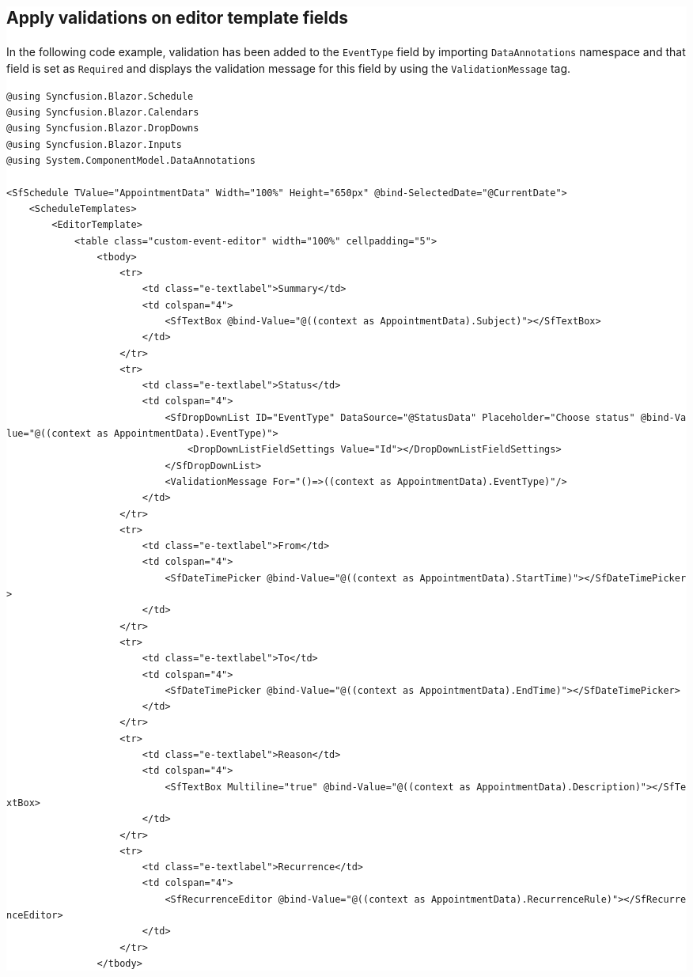 ## Apply validations on editor template fields

In the following code example, validation has been added to the `EventType` field by importing `DataAnnotations` namespace and that field is set as `Required` and displays the validation message for this field by using the `ValidationMessage` tag.

```cshtml
@using Syncfusion.Blazor.Schedule
@using Syncfusion.Blazor.Calendars
@using Syncfusion.Blazor.DropDowns
@using Syncfusion.Blazor.Inputs
@using System.ComponentModel.DataAnnotations

<SfSchedule TValue="AppointmentData" Width="100%" Height="650px" @bind-SelectedDate="@CurrentDate">
    <ScheduleTemplates>
        <EditorTemplate>
            <table class="custom-event-editor" width="100%" cellpadding="5">
                <tbody>
                    <tr>
                        <td class="e-textlabel">Summary</td>
                        <td colspan="4">
                            <SfTextBox @bind-Value="@((context as AppointmentData).Subject)"></SfTextBox>
                        </td>
                    </tr>
                    <tr>
                        <td class="e-textlabel">Status</td>
                        <td colspan="4">
                            <SfDropDownList ID="EventType" DataSource="@StatusData" Placeholder="Choose status" @bind-Value="@((context as AppointmentData).EventType)">
                                <DropDownListFieldSettings Value="Id"></DropDownListFieldSettings>
                            </SfDropDownList>
                            <ValidationMessage For="()=>((context as AppointmentData).EventType)"/>
                        </td>
                    </tr>
                    <tr>
                        <td class="e-textlabel">From</td>
                        <td colspan="4">
                            <SfDateTimePicker @bind-Value="@((context as AppointmentData).StartTime)"></SfDateTimePicker>
                        </td>
                    </tr>
                    <tr>
                        <td class="e-textlabel">To</td>
                        <td colspan="4">
                            <SfDateTimePicker @bind-Value="@((context as AppointmentData).EndTime)"></SfDateTimePicker>
                        </td>
                    </tr>
                    <tr>
                        <td class="e-textlabel">Reason</td>
                        <td colspan="4">
                            <SfTextBox Multiline="true" @bind-Value="@((context as AppointmentData).Description)"></SfTextBox>
                        </td>
                    </tr>
                    <tr>
                        <td class="e-textlabel">Recurrence</td>
                        <td colspan="4">
                            <SfRecurrenceEditor @bind-Value="@((context as AppointmentData).RecurrenceRule)"></SfRecurrenceEditor>
                        </td>
                    </tr>
                </tbody>
```
